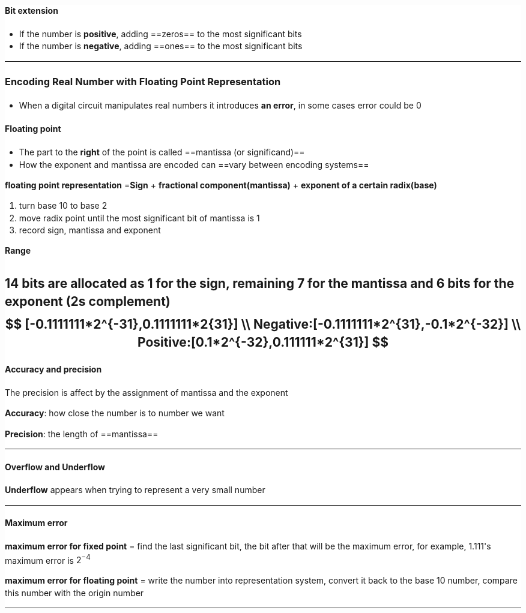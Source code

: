 #### Bit extension

* If the number is **positive**, adding ==zeros== to the most significant bits
* If the number is **negative**, adding ==ones== to the most significant bits

---

### Encoding Real Number with Floating Point Representation

* When a digital circuit manipulates real numbers it introduces **an error**, in some cases error could be 0

#### Floating point

* The part to the **right** of the point is called ==mantissa (or significand)==
* How the exponent and mantissa are encoded can ==vary between encoding systems==

**floating point representation** =**Sign** + **fractional component(mantissa)** + **exponent of a certain radix(base)**

1. turn base 10 to base 2
2. move radix point until the most significant bit of mantissa is 1
3. record sign, mantissa and exponent

**Range**

14 bits are allocated as 1 for the sign, remaining 7 for the mantissa and 6 bits for the exponent (2s complement)
$$
[-0.1111111*2^{-31},0.1111111*2{31}] \\
Negative:[-0.1111111*2^{31},-0.1*2^{-32}] \\
Positive:[0.1*2^{-32},0.111111*2^{31}]
$$
---

#### Accuracy and precision

The precision is affect by the assignment of mantissa and the exponent

**Accuracy**: how close the number is to number we want

**Precision**: the length of ==mantissa==

---

#### Overflow and Underflow

**Underflow** appears when trying to represent a very small number

---

#### Maximum error

**maximum error for fixed point** = find the last significant bit, the bit after that will be the maximum error, for example, 1.111's maximum error is $2^{-4}$

**maximum error for floating point** = write the number into representation system, convert it back to the base 10 number, compare this number with the origin number

---